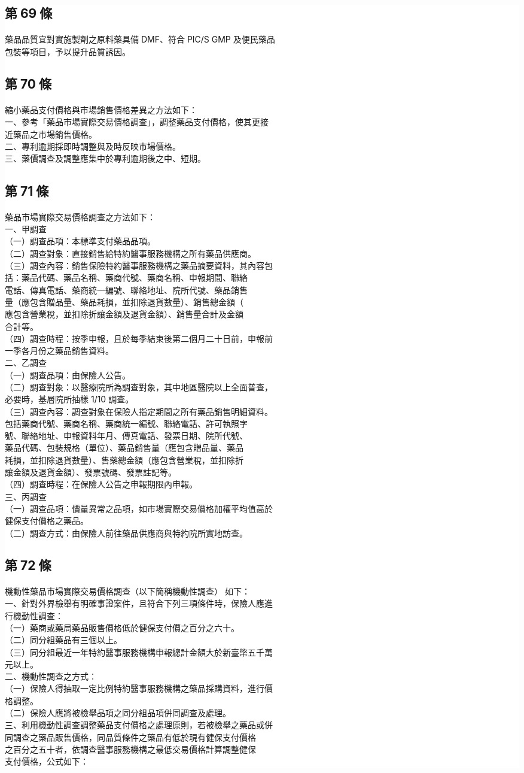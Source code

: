第 69 條
--------
藥品品質宜對實施製劑之原料藥具備 DMF、符合 PIC/S GMP  及便民藥品  
包裝等項目，予以提升品質誘因。

第 70 條
--------
縮小藥品支付價格與市場銷售價格差異之方法如下：  
一、參考「藥品市場實際交易價格調查」，調整藥品支付價格，使其更接  
    近藥品之市場銷售價格。  
二、專利逾期採即時調整與及時反映市場價格。  
三、藥價調查及調整應集中於專利逾期後之中、短期。

第 71 條
--------
藥品市場實際交易價格調查之方法如下：  
一、甲調查  
（一）調查品項：本標準支付藥品品項。  
（二）調查對象：直接銷售給特約醫事服務機構之所有藥品供應商。  
（三）調查內容：銷售保險特約醫事服務機構之藥品摘要資料，其內容包  
      括：藥品代碼、藥品名稱、藥商代號、藥商名稱、申報期間、聯絡  
      電話、傳真電話、藥商統一編號、聯絡地址、院所代號、藥品銷售  
      量（應包含贈品量、藥品耗損，並扣除退貨數量）、銷售總金額（  
      應包含營業稅，並扣除折讓金額及退貨金額）、銷售量合計及金額  
      合計等。  
（四）調查時程：按季申報，且於每季結束後第二個月二十日前，申報前  
      一季各月份之藥品銷售資料。  
二、乙調查  
（一）調查品項：由保險人公告。  
（二）調查對象：以醫療院所為調查對象，其中地區醫院以上全面普查，  
      必要時，基層院所抽樣 1/10 調查。  
（三）調查內容：調查對象在保險人指定期間之所有藥品銷售明細資料。  
      包括藥商代號、藥商名稱、藥商統一編號、聯絡電話、許可執照字  
      號、聯絡地址、申報資料年月、傳真電話、發票日期、院所代號、  
      藥品代碼、包裝規格（單位）、藥品銷售量（應包含贈品量、藥品  
      耗損，並扣除退貨數量）、售藥總金額（應包含營業稅，並扣除折  
      讓金額及退貨金額）、發票號碼、發票註記等。  
（四）調查時程：在保險人公告之申報期限內申報。  
三、丙調查  
（一）調查品項：價量異常之品項，如市場實際交易價格加權平均值高於  
      健保支付價格之藥品。  
（二）調查方式：由保險人前往藥品供應商與特約院所實地訪查。

第 72 條
--------
機動性藥品市場實際交易價格調查（以下簡稱機動性調查） 如下：  
一、針對外界檢舉有明確事證案件，且符合下列三項條件時，保險人應進  
    行機動性調查：  
（一）藥商或藥局藥品販售價格低於健保支付價之百分之六十。  
（二）同分組藥品有三個以上。  
（三）同分組最近一年特約醫事服務機構申報總計金額大於新臺幣五千萬  
      元以上。  
二、機動性調查之方式︰  
（一）保險人得抽取一定比例特約醫事服務機構之藥品採購資料，進行價  
      格調整。  
（二）保險人應將被檢舉品項之同分組品項併同調查及處理。  
三、利用機動性調查調整藥品支付價格之處理原則，若被檢舉之藥品或併  
    同調查之藥品販售價格，同品質條件之藥品有低於現有健保支付價格  
    之百分之五十者，依調查醫事服務機構之最低交易價格計算調整健保  
    支付價格，公式如下：  
  